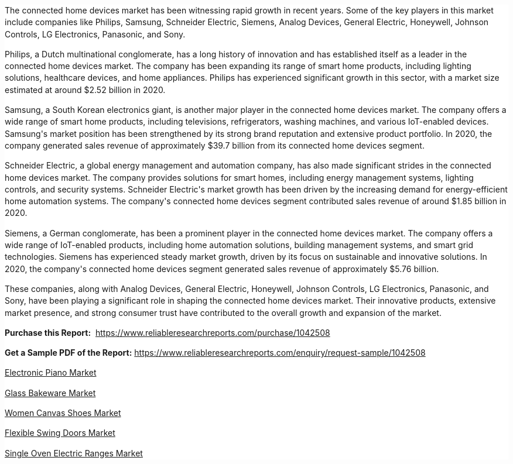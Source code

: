 <p><p>The connected home devices market has been witnessing rapid growth in recent years. Some of the key players in this market include companies like Philips, Samsung, Schneider Electric, Siemens, Analog Devices, General Electric, Honeywell, Johnson Controls, LG Electronics, Panasonic, and Sony. </p><p>Philips, a Dutch multinational conglomerate, has a long history of innovation and has established itself as a leader in the connected home devices market. The company has been expanding its range of smart home products, including lighting solutions, healthcare devices, and home appliances. Philips has experienced significant growth in this sector, with a market size estimated at around $2.52 billion in 2020.</p><p>Samsung, a South Korean electronics giant, is another major player in the connected home devices market. The company offers a wide range of smart home products, including televisions, refrigerators, washing machines, and various IoT-enabled devices. Samsung's market position has been strengthened by its strong brand reputation and extensive product portfolio. In 2020, the company generated sales revenue of approximately $39.7 billion from its connected home devices segment.</p><p>Schneider Electric, a global energy management and automation company, has also made significant strides in the connected home devices market. The company provides solutions for smart homes, including energy management systems, lighting controls, and security systems. Schneider Electric's market growth has been driven by the increasing demand for energy-efficient home automation systems. The company's connected home devices segment contributed sales revenue of around $1.85 billion in 2020.</p><p>Siemens, a German conglomerate, has been a prominent player in the connected home devices market. The company offers a wide range of IoT-enabled products, including home automation solutions, building management systems, and smart grid technologies. Siemens has experienced steady market growth, driven by its focus on sustainable and innovative solutions. In 2020, the company's connected home devices segment generated sales revenue of approximately $5.76 billion.</p><p>These companies, along with Analog Devices, General Electric, Honeywell, Johnson Controls, LG Electronics, Panasonic, and Sony, have been playing a significant role in shaping the connected home devices market. Their innovative products, extensive market presence, and strong consumer trust have contributed to the overall growth and expansion of the market.</p></p>
<p><strong>Purchase this Report:</strong>&nbsp;&nbsp;<a href="https://www.reliableresearchreports.com/purchase/1042508">https://www.reliableresearchreports.com/purchase/1042508</a></p>
<p></p>
<p><strong>Get a Sample PDF of the Report:</strong>&nbsp;<a href="https://www.reliableresearchreports.com/enquiry/request-sample/1042508">https://www.reliableresearchreports.com/enquiry/request-sample/1042508</a></p>
<p><p><a href="https://github.com/Paul14Anderson63/Market-Research-Report-List-1/blob/main/electronic-piano-market.md">Electronic Piano Market</a></p><p><a href="https://github.com/aashishrp02/Market-Research-Report-List-1/blob/main/glass-bakeware-market.md">Glass Bakeware Market</a></p><p><a href="https://github.com/aasishrp01/Market-Research-Report-List-2/blob/main/women-canvas-shoes-market.md">Women Canvas Shoes Market</a></p><p><a href="https://github.com/dringals/Market-Research-Report-List-1/blob/main/flexible-swing-doors-market.md">Flexible Swing Doors Market</a></p><p><a href="https://github.com/aashishrp/Market-Research-Report-List-1/blob/main/single-oven-electric-ranges-market.md">Single Oven Electric Ranges Market</a></p></p>